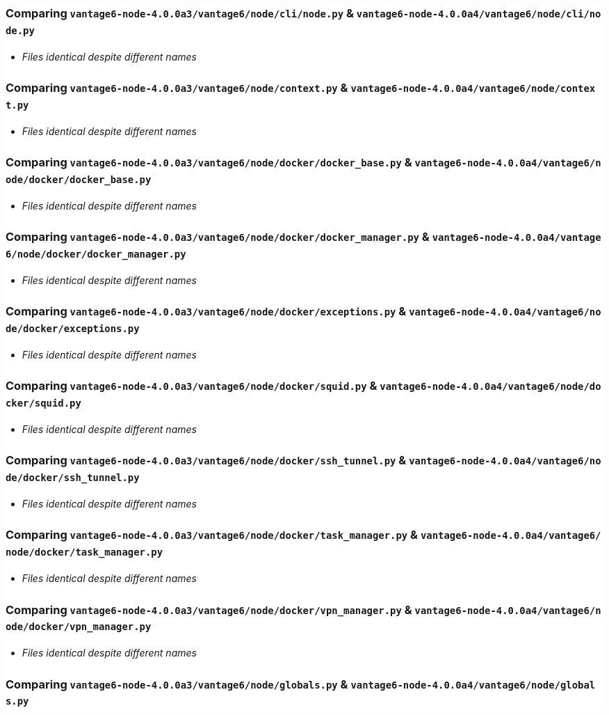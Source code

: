### Comparing `vantage6-node-4.0.0a3/vantage6/node/cli/node.py` & `vantage6-node-4.0.0a4/vantage6/node/cli/node.py`

 * *Files identical despite different names*

### Comparing `vantage6-node-4.0.0a3/vantage6/node/context.py` & `vantage6-node-4.0.0a4/vantage6/node/context.py`

 * *Files identical despite different names*

### Comparing `vantage6-node-4.0.0a3/vantage6/node/docker/docker_base.py` & `vantage6-node-4.0.0a4/vantage6/node/docker/docker_base.py`

 * *Files identical despite different names*

### Comparing `vantage6-node-4.0.0a3/vantage6/node/docker/docker_manager.py` & `vantage6-node-4.0.0a4/vantage6/node/docker/docker_manager.py`

 * *Files identical despite different names*

### Comparing `vantage6-node-4.0.0a3/vantage6/node/docker/exceptions.py` & `vantage6-node-4.0.0a4/vantage6/node/docker/exceptions.py`

 * *Files identical despite different names*

### Comparing `vantage6-node-4.0.0a3/vantage6/node/docker/squid.py` & `vantage6-node-4.0.0a4/vantage6/node/docker/squid.py`

 * *Files identical despite different names*

### Comparing `vantage6-node-4.0.0a3/vantage6/node/docker/ssh_tunnel.py` & `vantage6-node-4.0.0a4/vantage6/node/docker/ssh_tunnel.py`

 * *Files identical despite different names*

### Comparing `vantage6-node-4.0.0a3/vantage6/node/docker/task_manager.py` & `vantage6-node-4.0.0a4/vantage6/node/docker/task_manager.py`

 * *Files identical despite different names*

### Comparing `vantage6-node-4.0.0a3/vantage6/node/docker/vpn_manager.py` & `vantage6-node-4.0.0a4/vantage6/node/docker/vpn_manager.py`

 * *Files identical despite different names*

### Comparing `vantage6-node-4.0.0a3/vantage6/node/globals.py` & `vantage6-node-4.0.0a4/vantage6/node/globals.py`
